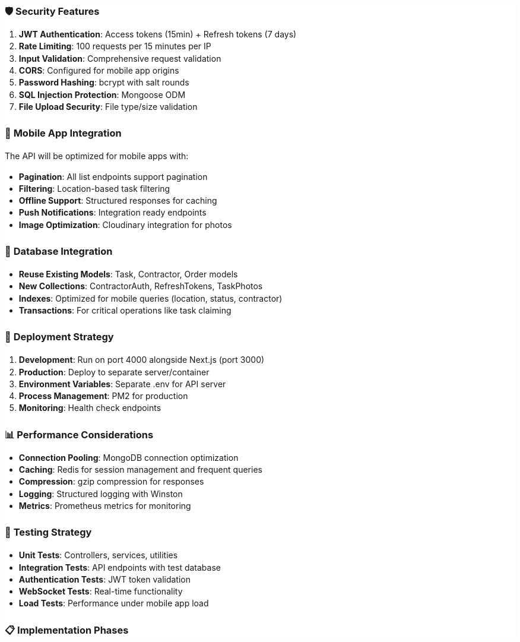 ### 🛡️ **Security Features**

1. **JWT Authentication**: Access tokens (15min) + Refresh tokens (7 days)
2. **Rate Limiting**: 100 requests per 15 minutes per IP
3. **Input Validation**: Comprehensive request validation
4. **CORS**: Configured for mobile app origins
5. **Password Hashing**: bcrypt with salt rounds
6. **SQL Injection Protection**: Mongoose ODM
7. **File Upload Security**: File type/size validation

### 📱 **Mobile App Integration**

The API will be optimized for mobile apps with:

- **Pagination**: All list endpoints support pagination
- **Filtering**: Location-based task filtering
- **Offline Support**: Structured responses for caching
- **Push Notifications**: Integration ready endpoints
- **Image Optimization**: Cloudinary integration for photos

### 🔗 **Database Integration**

- **Reuse Existing Models**: Task, Contractor, Order models
- **New Collections**: ContractorAuth, RefreshTokens, TaskPhotos
- **Indexes**: Optimized for mobile queries (location, status, contractor)
- **Transactions**: For critical operations like task claiming

### 🚀 **Deployment Strategy**

1. **Development**: Run on port 4000 alongside Next.js (port 3000)
2. **Production**: Deploy to separate server/container
3. **Environment Variables**: Separate .env for API server
4. **Process Management**: PM2 for production
5. **Monitoring**: Health check endpoints

### 📊 **Performance Considerations**

- **Connection Pooling**: MongoDB connection optimization
- **Caching**: Redis for session management and frequent queries
- **Compression**: gzip compression for responses
- **Logging**: Structured logging with Winston
- **Metrics**: Prometheus metrics for monitoring

### 🧪 **Testing Strategy**

- **Unit Tests**: Controllers, services, utilities
- **Integration Tests**: API endpoints with test database
- **Authentication Tests**: JWT token validation
- **WebSocket Tests**: Real-time functionality
- **Load Tests**: Performance under mobile app load

### 📋 **Implementation Phases**
